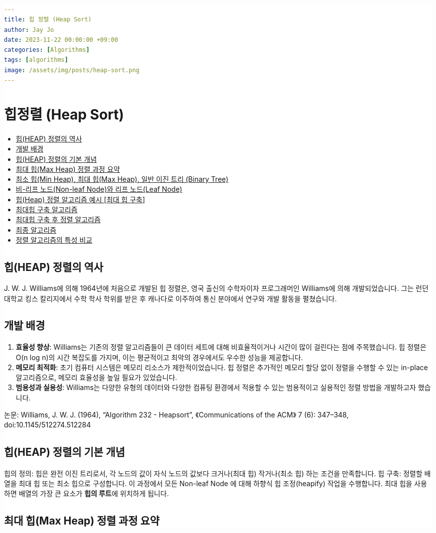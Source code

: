 ```yaml
---
title: 힙 정렬 (Heap Sort)
author: Jay Jo
date: 2023-11-22 00:00:00 +09:00
categories: [Algorithms]
tags: [algorithms]
image: /assets/img/posts/heap-sort.png
---
```


# 힙정렬 (Heap Sort)

- [힙(HEAP) 정렬의 역사](#힙heap-정렬의-역사)
- [개발 배경](#개발-배경)
- [힙(HEAP) 정렬의 기본 개념](#힙heap-정렬의-기본-개념)
- [최대 힙(Max Heap) 정렬 과정 요약](#최대-힙max-heap-정렬-과정-요약)
- [최소 힙(Min Heap), 최대 힙(Max Heap), 일반 이진 트리 (Binary Tree)](#최소-힙min-heap-최대-힙max-heap-일반-이진-트리-binary-tree)
- [비-리프 노드(Non-leaf Node)와 리프 노드(Leaf Node)](#비-리프-노드non-leaf-node와-리프-노드leaf-node)
- [힙(Heap) 정렬 알고리즘 예시 [최대 힙 구축]](#힙heap-정렬-알고리즘-예시-최대-힙-구축)
- [최대힙 구축 알고리즘](#최대힙-구축-알고리즘)
- [최대힙 구축 후 정렬 알고리즘](#최대힙-구축-후-정렬-알고리즘)
- [최종 알고리즘](#최종-알고리즘)
- [정렬 알고리즘의 특성 비교](#정렬-알고리즘의-특성-비교)


## 힙(HEAP) 정렬의 역사

J. W. J. Williams에 의해 1964년에 처음으로 개발된 힙 정렬은, 영국 출신의 수학자이자 프로그래머인 Williams에 의해 개발되었습니다. 그는 런던 대학교 킹스 칼리지에서 수학 학사 학위를 받은 후 캐나다로 이주하여 통신 분야에서 연구와 개발 활동을 펼쳤습니다.

## 개발 배경

1. **효율성 향상**: Williams는 기존의 정렬 알고리즘들이 큰 데이터 세트에 대해 비효율적이거나 시간이 많이 걸린다는 점에 주목했습니다. 힙 정렬은 O(n log n)의 시간 복잡도를 가지며, 이는 평균적이고 최악의 경우에서도 우수한 성능을 제공합니다.
2. **메모리 최적화**: 초기 컴퓨터 시스템은 메모리 리소스가 제한적이었습니다. 힙 정렬은 추가적인 메모리 할당 없이 정렬을 수행할 수 있는 in-place 알고리즘으로, 메모리 효율성을 높일 필요가 있었습니다.
3. **범용성과 실용성**: Williams는 다양한 유형의 데이터와 다양한 컴퓨팅 환경에서 적용할 수 있는 범용적이고 실용적인 정렬 방법을 개발하고자 했습니다.

논문: Williams, J. W. J. (1964), “Algorithm 232 - Heapsort”, 《Communications of the ACM》 7 (6): 347–348, doi:10.1145/512274.512284

## 힙(HEAP) 정렬의 기본 개념

힙의 정의: 힙은 완전 이진 트리로서, 각 노드의 값이 자식 노드의 값보다 크거나(최대 힙) 작거나(최소 힙) 하는 조건을 만족합니다.
힙 구축: 정렬할 배열을 최대 힙 또는 최소 힙으로 구성합니다. 이 과정에서 모든 Non-leaf Node 에 대해 하향식 힙 조정(heapify) 작업을 수행합니다. 최대 힙을 사용하면 배열의 가장 큰 요소가 **힙의 루트**에 위치하게 됩니다.

## 최대 힙(Max Heap) 정렬 과정 요약
